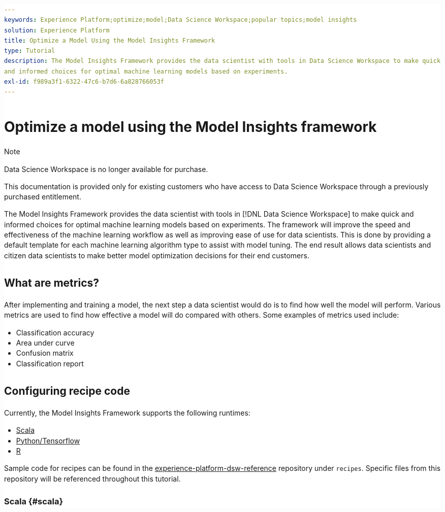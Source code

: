 ```yaml
---
keywords: Experience Platform;optimize;model;Data Science Workspace;popular topics;model insights
solution: Experience Platform
title: Optimize a Model Using the Model Insights Framework
type: Tutorial
description: The Model Insights Framework provides the data scientist with tools in Data Science Workspace to make quick and informed choices for optimal machine learning models based on experiments.
exl-id: f989a3f1-6322-47c6-b7d6-6a828766053f
---
```

# Optimize a model using the Model Insights framework

>[!NOTE]
>
>Data Science Workspace is no longer available for purchase.
>
>This documentation is provided only for existing customers who have access to Data Science Workspace through a previously purchased entitlement.

The Model Insights Framework provides the data scientist with tools in [!DNL Data Science Workspace] to make quick and informed choices for optimal machine learning models based on experiments. The framework will improve the speed and effectiveness of the machine learning workflow as well as improving ease of use for data scientists. This is done by providing a default template for each machine learning algorithm type to assist with model tuning. The end result allows data scientists and citizen data scientists to make better model optimization decisions for their end customers.

## What are metrics?

After implementing and training a model, the next step a data scientist would do is to find how well the model will perform. Various metrics are used to find how effective a model will do compared with others. Some examples of metrics used include:
- Classification accuracy
- Area under curve
- Confusion matrix
- Classification report

## Configuring recipe code

Currently, the Model Insights Framework supports the following runtimes:
- [Scala](#scala)
- [Python/Tensorflow](#pythontensorflow)
- [R](#r)

Sample code for recipes can be found in the [experience-platform-dsw-reference](https://github.com/adobe/experience-platform-dsw-reference) repository under `recipes`. Specific files from this repository will be referenced throughout this tutorial.

### Scala {#scala}
